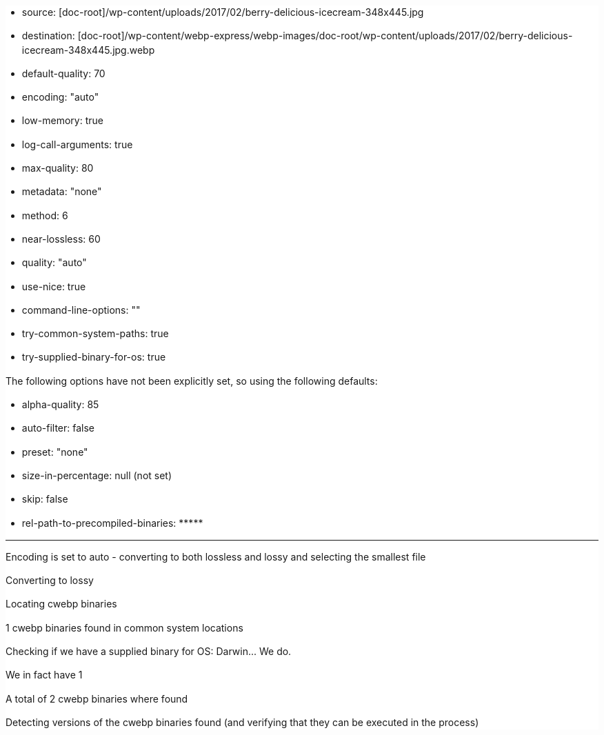 - source: [doc-root]/wp-content/uploads/2017/02/berry-delicious-icecream-348x445.jpg

- destination: [doc-root]/wp-content/webp-express/webp-images/doc-root/wp-content/uploads/2017/02/berry-delicious-icecream-348x445.jpg.webp

- default-quality: 70

- encoding: "auto"

- low-memory: true

- log-call-arguments: true

- max-quality: 80

- metadata: "none"

- method: 6

- near-lossless: 60

- quality: "auto"

- use-nice: true

- command-line-options: ""

- try-common-system-paths: true

- try-supplied-binary-for-os: true


The following options have not been explicitly set, so using the following defaults:

- alpha-quality: 85

- auto-filter: false

- preset: "none"

- size-in-percentage: null (not set)

- skip: false

- rel-path-to-precompiled-binaries: *****

------------


Encoding is set to auto - converting to both lossless and lossy and selecting the smallest file


Converting to lossy

Locating cwebp binaries

1 cwebp binaries found in common system locations

Checking if we have a supplied binary for OS: Darwin... We do.

We in fact have 1

A total of 2 cwebp binaries where found

Detecting versions of the cwebp binaries found (and verifying that they can be executed in the process)
